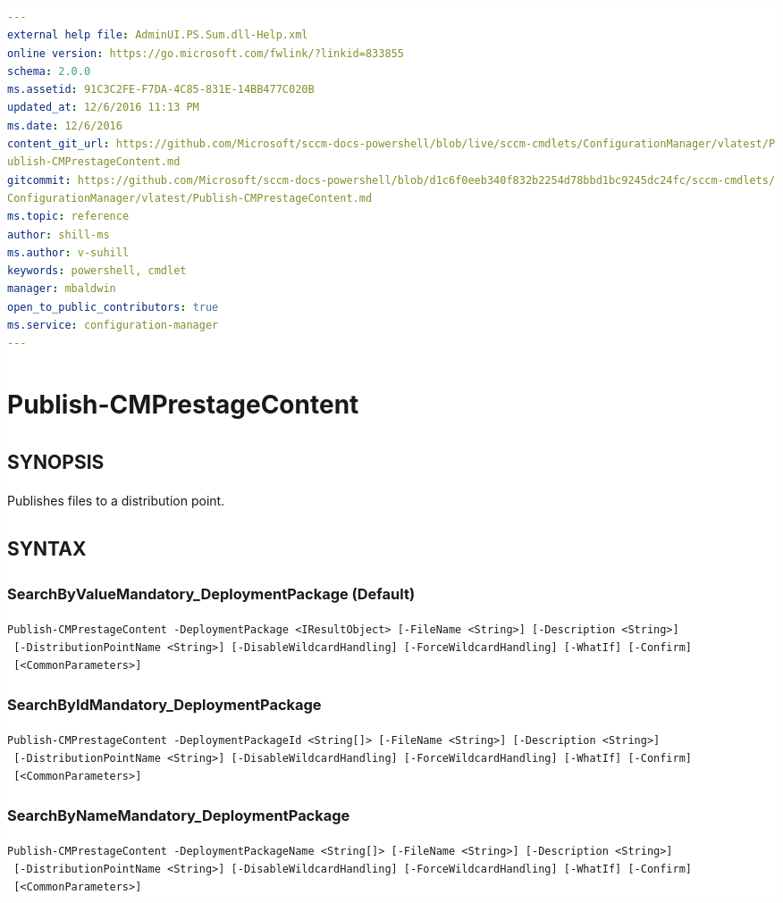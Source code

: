 ```yaml
---
external help file: AdminUI.PS.Sum.dll-Help.xml
online version: https://go.microsoft.com/fwlink/?linkid=833855
schema: 2.0.0
ms.assetid: 91C3C2FE-F7DA-4C85-831E-14BB477C020B
updated_at: 12/6/2016 11:13 PM
ms.date: 12/6/2016
content_git_url: https://github.com/Microsoft/sccm-docs-powershell/blob/live/sccm-cmdlets/ConfigurationManager/vlatest/Publish-CMPrestageContent.md
gitcommit: https://github.com/Microsoft/sccm-docs-powershell/blob/d1c6f0eeb340f832b2254d78bbd1bc9245dc24fc/sccm-cmdlets/ConfigurationManager/vlatest/Publish-CMPrestageContent.md
ms.topic: reference
author: shill-ms
ms.author: v-suhill
keywords: powershell, cmdlet
manager: mbaldwin
open_to_public_contributors: true
ms.service: configuration-manager
---
```


# Publish-CMPrestageContent

## SYNOPSIS
Publishes files to a distribution point.

## SYNTAX

### SearchByValueMandatory_DeploymentPackage (Default)
```
Publish-CMPrestageContent -DeploymentPackage <IResultObject> [-FileName <String>] [-Description <String>]
 [-DistributionPointName <String>] [-DisableWildcardHandling] [-ForceWildcardHandling] [-WhatIf] [-Confirm]
 [<CommonParameters>]
```

### SearchByIdMandatory_DeploymentPackage
```
Publish-CMPrestageContent -DeploymentPackageId <String[]> [-FileName <String>] [-Description <String>]
 [-DistributionPointName <String>] [-DisableWildcardHandling] [-ForceWildcardHandling] [-WhatIf] [-Confirm]
 [<CommonParameters>]
```

### SearchByNameMandatory_DeploymentPackage
```
Publish-CMPrestageContent -DeploymentPackageName <String[]> [-FileName <String>] [-Description <String>]
 [-DistributionPointName <String>] [-DisableWildcardHandling] [-ForceWildcardHandling] [-WhatIf] [-Confirm]
 [<CommonParameters>]
```
